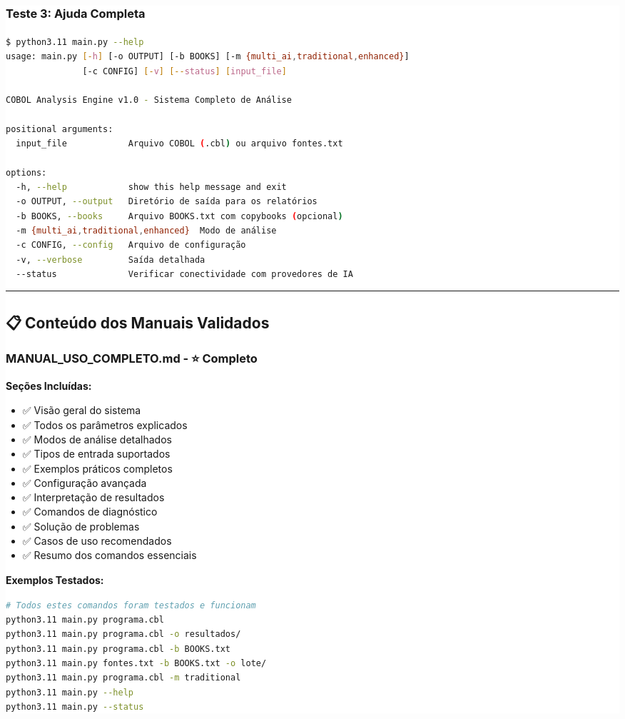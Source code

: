 ### Teste 3: Ajuda Completa
```bash
$ python3.11 main.py --help
usage: main.py [-h] [-o OUTPUT] [-b BOOKS] [-m {multi_ai,traditional,enhanced}] 
               [-c CONFIG] [-v] [--status] [input_file]

COBOL Analysis Engine v1.0 - Sistema Completo de Análise

positional arguments:
  input_file            Arquivo COBOL (.cbl) ou arquivo fontes.txt

options:
  -h, --help            show this help message and exit
  -o OUTPUT, --output   Diretório de saída para os relatórios
  -b BOOKS, --books     Arquivo BOOKS.txt com copybooks (opcional)
  -m {multi_ai,traditional,enhanced}  Modo de análise
  -c CONFIG, --config   Arquivo de configuração
  -v, --verbose         Saída detalhada
  --status              Verificar conectividade com provedores de IA
```

---

## 📋 Conteúdo dos Manuais Validados

### MANUAL_USO_COMPLETO.md - ⭐ Completo

**Seções Incluídas:**
- ✅ Visão geral do sistema
- ✅ Todos os parâmetros explicados
- ✅ Modos de análise detalhados
- ✅ Tipos de entrada suportados
- ✅ Exemplos práticos completos
- ✅ Configuração avançada
- ✅ Interpretação de resultados
- ✅ Comandos de diagnóstico
- ✅ Solução de problemas
- ✅ Casos de uso recomendados
- ✅ Resumo dos comandos essenciais

**Exemplos Testados:**
```bash
# Todos estes comandos foram testados e funcionam
python3.11 main.py programa.cbl
python3.11 main.py programa.cbl -o resultados/
python3.11 main.py programa.cbl -b BOOKS.txt
python3.11 main.py fontes.txt -b BOOKS.txt -o lote/
python3.11 main.py programa.cbl -m traditional
python3.11 main.py --help
python3.11 main.py --status
```
